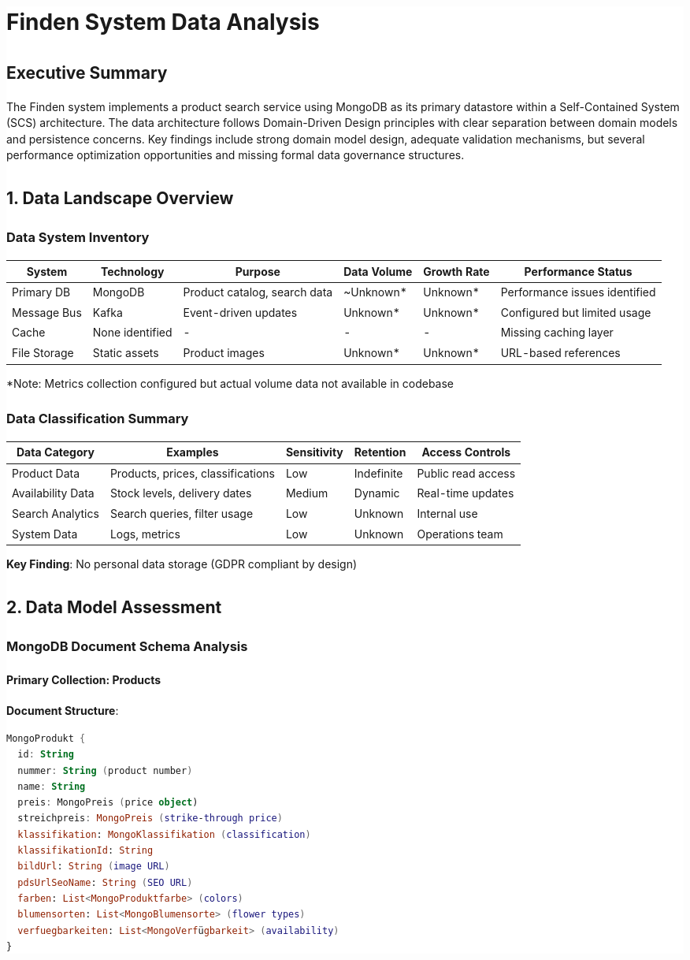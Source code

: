 # Finden System Data Analysis

## Executive Summary

The Finden system implements a product search service using MongoDB as its primary datastore within a Self-Contained System (SCS) architecture. The data architecture follows Domain-Driven Design principles with clear separation between domain models and persistence concerns. Key findings include strong domain model design, adequate validation mechanisms, but several performance optimization opportunities and missing formal data governance structures.

## 1. Data Landscape Overview

### Data System Inventory

| System | Technology | Purpose | Data Volume | Growth Rate | Performance Status |
|--------|------------|---------|-------------|-------------|-------------------|
| Primary DB | MongoDB | Product catalog, search data | ~Unknown* | Unknown* | Performance issues identified |
| Message Bus | Kafka | Event-driven updates | Unknown* | Unknown* | Configured but limited usage |
| Cache | None identified | - | - | - | Missing caching layer |
| File Storage | Static assets | Product images | Unknown* | Unknown* | URL-based references |

*Note: Metrics collection configured but actual volume data not available in codebase

### Data Classification Summary

| Data Category | Examples | Sensitivity | Retention | Access Controls |
|---------------|----------|-------------|-----------|----------------|
| Product Data | Products, prices, classifications | Low | Indefinite | Public read access |
| Availability Data | Stock levels, delivery dates | Medium | Dynamic | Real-time updates |
| Search Analytics | Search queries, filter usage | Low | Unknown | Internal use |
| System Data | Logs, metrics | Low | Unknown | Operations team |

**Key Finding**: No personal data storage (GDPR compliant by design)

## 2. Data Model Assessment

### MongoDB Document Schema Analysis

#### Primary Collection: Products

**Document Structure**:
```kotlin
MongoProdukt {
  id: String
  nummer: String (product number)
  name: String
  preis: MongoPreis (price object)
  streichpreis: MongoPreis (strike-through price)
  klassifikation: MongoKlassifikation (classification)
  klassifikationId: String
  bildUrl: String (image URL)
  pdsUrlSeoName: String (SEO URL)
  farben: List<MongoProduktfarbe> (colors)
  blumensorten: List<MongoBlumensorte> (flower types)
  verfuegbarkeiten: List<MongoVerfügbarkeit> (availability)
}
```